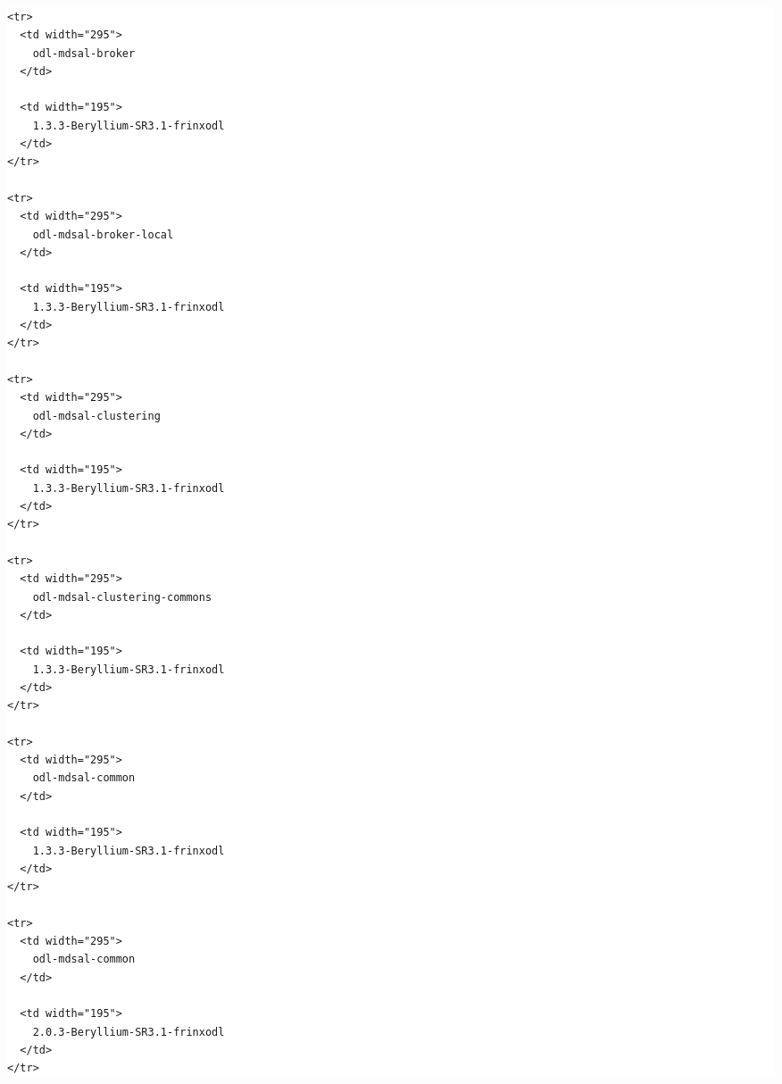     <tr>
      <td width="295">
        odl-mdsal-broker
      </td>
      
      <td width="195">
        1.3.3-Beryllium-SR3.1-frinxodl
      </td>
    </tr>
    
    <tr>
      <td width="295">
        odl-mdsal-broker-local
      </td>
      
      <td width="195">
        1.3.3-Beryllium-SR3.1-frinxodl
      </td>
    </tr>
    
    <tr>
      <td width="295">
        odl-mdsal-clustering
      </td>
      
      <td width="195">
        1.3.3-Beryllium-SR3.1-frinxodl
      </td>
    </tr>
    
    <tr>
      <td width="295">
        odl-mdsal-clustering-commons
      </td>
      
      <td width="195">
        1.3.3-Beryllium-SR3.1-frinxodl
      </td>
    </tr>
    
    <tr>
      <td width="295">
        odl-mdsal-common
      </td>
      
      <td width="195">
        1.3.3-Beryllium-SR3.1-frinxodl
      </td>
    </tr>
    
    <tr>
      <td width="295">
        odl-mdsal-common
      </td>
      
      <td width="195">
        2.0.3-Beryllium-SR3.1-frinxodl
      </td>
    </tr>
    